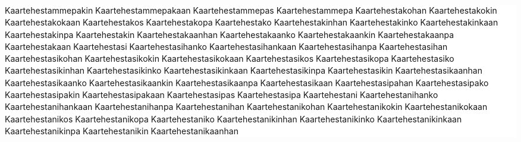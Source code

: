 Kaartehestammepakin
Kaartehestammepakaan
Kaartehestammepas
Kaartehestammepa
Kaartehestakohan
Kaartehestakokin
Kaartehestakokaan
Kaartehestakos
Kaartehestakopa
Kaartehestako
Kaartehestakinhan
Kaartehestakinko
Kaartehestakinkaan
Kaartehestakinpa
Kaartehestakin
Kaartehestakaanhan
Kaartehestakaanko
Kaartehestakaankin
Kaartehestakaanpa
Kaartehestakaan
Kaartehestasi
Kaartehestasihanko
Kaartehestasihankaan
Kaartehestasihanpa
Kaartehestasihan
Kaartehestasikohan
Kaartehestasikokin
Kaartehestasikokaan
Kaartehestasikos
Kaartehestasikopa
Kaartehestasiko
Kaartehestasikinhan
Kaartehestasikinko
Kaartehestasikinkaan
Kaartehestasikinpa
Kaartehestasikin
Kaartehestasikaanhan
Kaartehestasikaanko
Kaartehestasikaankin
Kaartehestasikaanpa
Kaartehestasikaan
Kaartehestasipahan
Kaartehestasipako
Kaartehestasipakin
Kaartehestasipakaan
Kaartehestasipas
Kaartehestasipa
Kaartehestani
Kaartehestanihanko
Kaartehestanihankaan
Kaartehestanihanpa
Kaartehestanihan
Kaartehestanikohan
Kaartehestanikokin
Kaartehestanikokaan
Kaartehestanikos
Kaartehestanikopa
Kaartehestaniko
Kaartehestanikinhan
Kaartehestanikinko
Kaartehestanikinkaan
Kaartehestanikinpa
Kaartehestanikin
Kaartehestanikaanhan